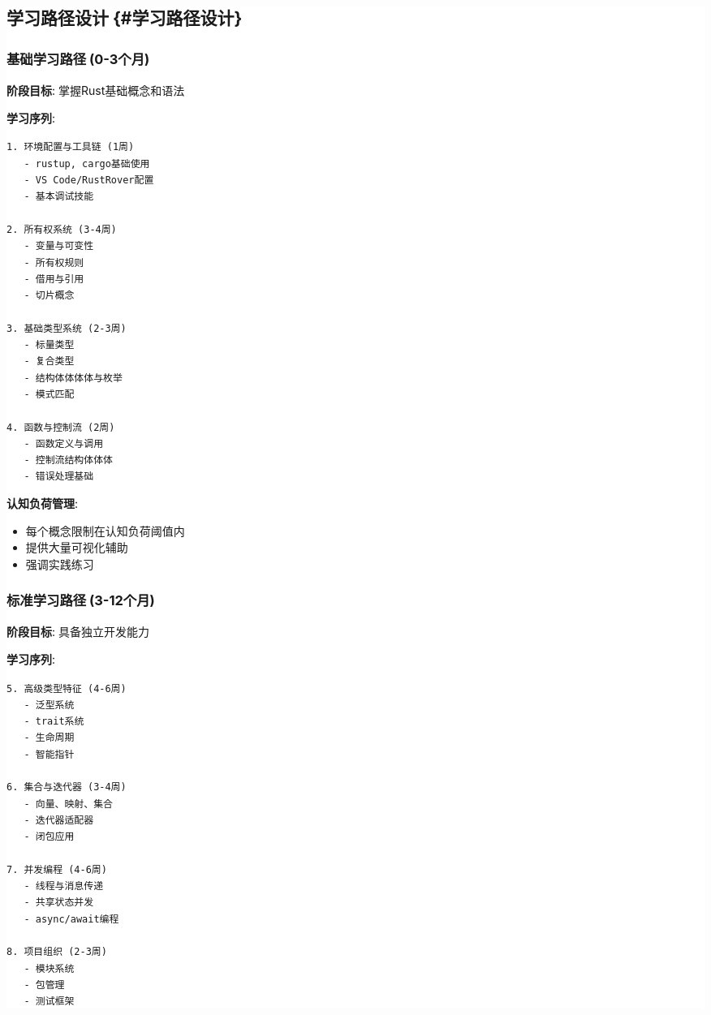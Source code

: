 ## 学习路径设计 {#学习路径设计}

### 基础学习路径 (0-3个月)

**阶段目标**: 掌握Rust基础概念和语法

**学习序列**:

```text
1. 环境配置与工具链 (1周)
   - rustup, cargo基础使用
   - VS Code/RustRover配置
   - 基本调试技能

2. 所有权系统 (3-4周)
   - 变量与可变性
   - 所有权规则
   - 借用与引用
   - 切片概念

3. 基础类型系统 (2-3周) 
   - 标量类型
   - 复合类型
   - 结构体体体体与枚举
   - 模式匹配

4. 函数与控制流 (2周)
   - 函数定义与调用
   - 控制流结构体体体
   - 错误处理基础
```

**认知负荷管理**:

- 每个概念限制在认知负荷阈值内
- 提供大量可视化辅助
- 强调实践练习

### 标准学习路径 (3-12个月)

**阶段目标**: 具备独立开发能力

**学习序列**:

```text
5. 高级类型特征 (4-6周)
   - 泛型系统
   - trait系统
   - 生命周期
   - 智能指针

6. 集合与迭代器 (3-4周)
   - 向量、映射、集合
   - 迭代器适配器
   - 闭包应用

7. 并发编程 (4-6周)
   - 线程与消息传递
   - 共享状态并发
   - async/await编程

8. 项目组织 (2-3周)
   - 模块系统
   - 包管理
   - 测试框架
```
